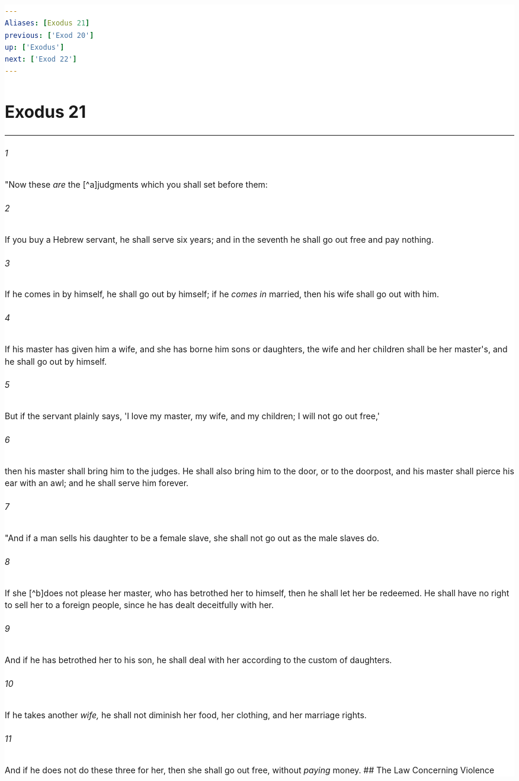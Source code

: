 ```yaml
---
Aliases: [Exodus 21]
previous: ['Exod 20']
up: ['Exodus']
next: ['Exod 22']
---
```

# Exodus 21

***


###### 1 
"Now these _are_ the [^a]judgments which you shall set before them: 

###### 2 
If you buy a Hebrew servant, he shall serve six years; and in the seventh he shall go out free and pay nothing. 

###### 3 
If he comes in by himself, he shall go out by himself; if he _comes in_ married, then his wife shall go out with him. 

###### 4 
If his master has given him a wife, and she has borne him sons or daughters, the wife and her children shall be her master's, and he shall go out by himself. 

###### 5 
But if the servant plainly says, 'I love my master, my wife, and my children; I will not go out free,' 

###### 6 
then his master shall bring him to the judges. He shall also bring him to the door, or to the doorpost, and his master shall pierce his ear with an awl; and he shall serve him forever. 

###### 7 
"And if a man sells his daughter to be a female slave, she shall not go out as the male slaves do. 

###### 8 
If she [^b]does not please her master, who has betrothed her to himself, then he shall let her be redeemed. He shall have no right to sell her to a foreign people, since he has dealt deceitfully with her. 

###### 9 
And if he has betrothed her to his son, he shall deal with her according to the custom of daughters. 

###### 10 
If he takes another _wife,_ he shall not diminish her food, her clothing, and her marriage rights. 

###### 11 
And if he does not do these three for her, then she shall go out free, without _paying_ money. ## The Law Concerning Violence 
